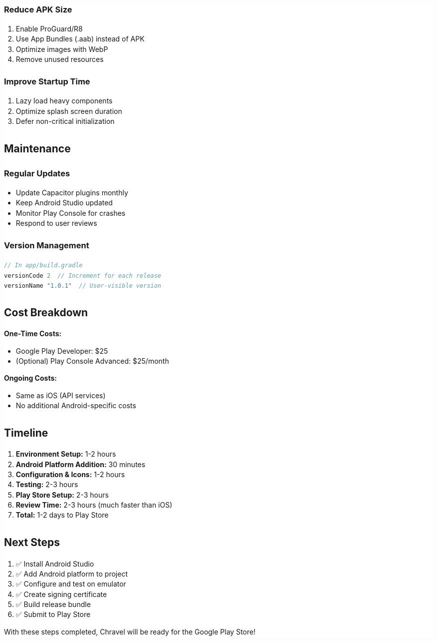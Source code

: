 ### Reduce APK Size
1. Enable ProGuard/R8
2. Use App Bundles (.aab) instead of APK
3. Optimize images with WebP
4. Remove unused resources

### Improve Startup Time
1. Lazy load heavy components
2. Optimize splash screen duration
3. Defer non-critical initialization

## Maintenance

### Regular Updates
- Update Capacitor plugins monthly
- Keep Android Studio updated
- Monitor Play Console for crashes
- Respond to user reviews

### Version Management
```gradle
// In app/build.gradle
versionCode 2  // Increment for each release
versionName "1.0.1"  // User-visible version
```

## Cost Breakdown

**One-Time Costs:**
- Google Play Developer: $25
- (Optional) Play Console Advanced: $25/month

**Ongoing Costs:**
- Same as iOS (API services)
- No additional Android-specific costs

## Timeline

1. **Environment Setup:** 1-2 hours
2. **Android Platform Addition:** 30 minutes
3. **Configuration & Icons:** 1-2 hours
4. **Testing:** 2-3 hours
5. **Play Store Setup:** 2-3 hours
6. **Review Time:** 2-3 hours (much faster than iOS)
7. **Total:** 1-2 days to Play Store

## Next Steps

1. ✅ Install Android Studio
2. ✅ Add Android platform to project
3. ✅ Configure and test on emulator
4. ✅ Create signing certificate
5. ✅ Build release bundle
6. ✅ Submit to Play Store

With these steps completed, Chravel will be ready for the Google Play Store!
